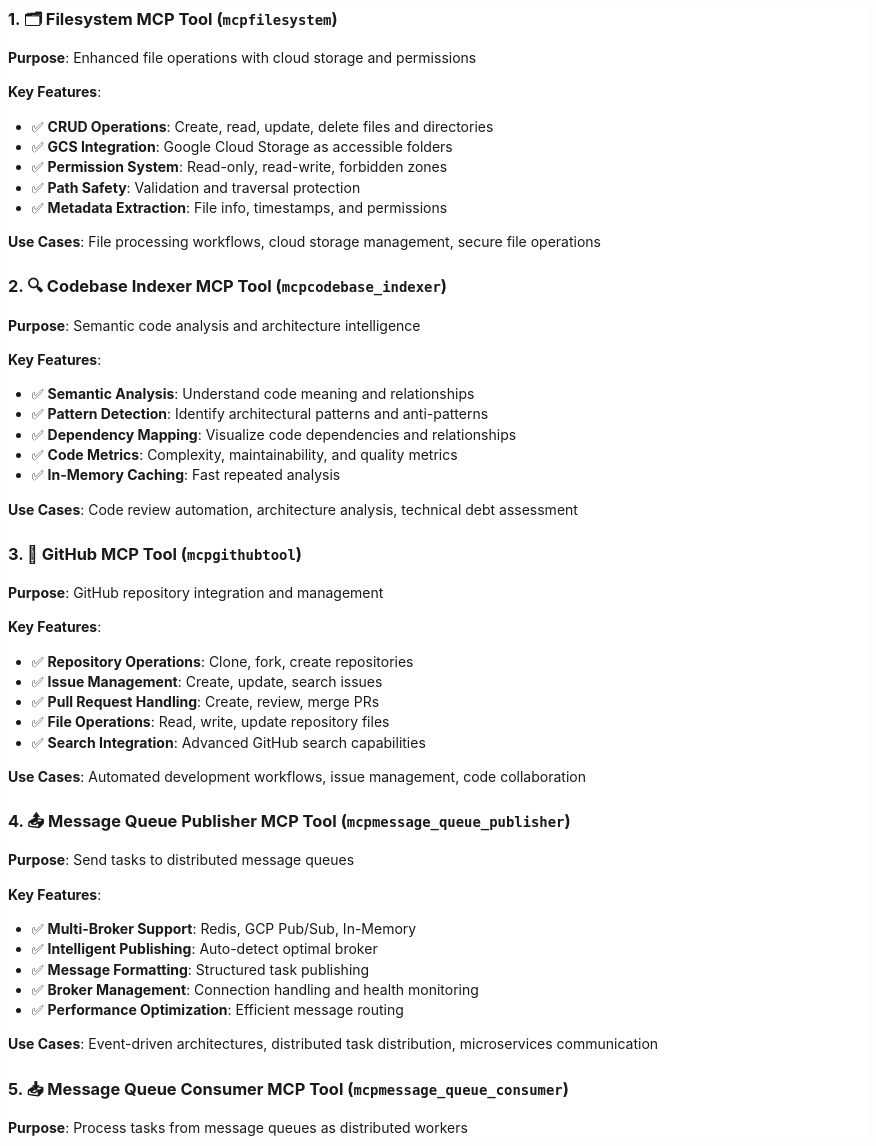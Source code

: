 ### 1. 🗂️ **Filesystem MCP Tool** (`mcpfilesystem`)
**Purpose**: Enhanced file operations with cloud storage and permissions

**Key Features**:
- ✅ **CRUD Operations**: Create, read, update, delete files and directories
- ✅ **GCS Integration**: Google Cloud Storage as accessible folders
- ✅ **Permission System**: Read-only, read-write, forbidden zones
- ✅ **Path Safety**: Validation and traversal protection
- ✅ **Metadata Extraction**: File info, timestamps, and permissions

**Use Cases**: File processing workflows, cloud storage management, secure file operations

### 2. 🔍 **Codebase Indexer MCP Tool** (`mcpcodebase_indexer`)
**Purpose**: Semantic code analysis and architecture intelligence

**Key Features**:
- ✅ **Semantic Analysis**: Understand code meaning and relationships
- ✅ **Pattern Detection**: Identify architectural patterns and anti-patterns
- ✅ **Dependency Mapping**: Visualize code dependencies and relationships
- ✅ **Code Metrics**: Complexity, maintainability, and quality metrics
- ✅ **In-Memory Caching**: Fast repeated analysis

**Use Cases**: Code review automation, architecture analysis, technical debt assessment

### 3. 🐙 **GitHub MCP Tool** (`mcpgithubtool`)
**Purpose**: GitHub repository integration and management

**Key Features**:
- ✅ **Repository Operations**: Clone, fork, create repositories
- ✅ **Issue Management**: Create, update, search issues
- ✅ **Pull Request Handling**: Create, review, merge PRs
- ✅ **File Operations**: Read, write, update repository files
- ✅ **Search Integration**: Advanced GitHub search capabilities

**Use Cases**: Automated development workflows, issue management, code collaboration

### 4. 📤 **Message Queue Publisher MCP Tool** (`mcpmessage_queue_publisher`)
**Purpose**: Send tasks to distributed message queues

**Key Features**:
- ✅ **Multi-Broker Support**: Redis, GCP Pub/Sub, In-Memory
- ✅ **Intelligent Publishing**: Auto-detect optimal broker
- ✅ **Message Formatting**: Structured task publishing
- ✅ **Broker Management**: Connection handling and health monitoring
- ✅ **Performance Optimization**: Efficient message routing

**Use Cases**: Event-driven architectures, distributed task distribution, microservices communication

### 5. 📥 **Message Queue Consumer MCP Tool** (`mcpmessage_queue_consumer`)
**Purpose**: Process tasks from message queues as distributed workers
